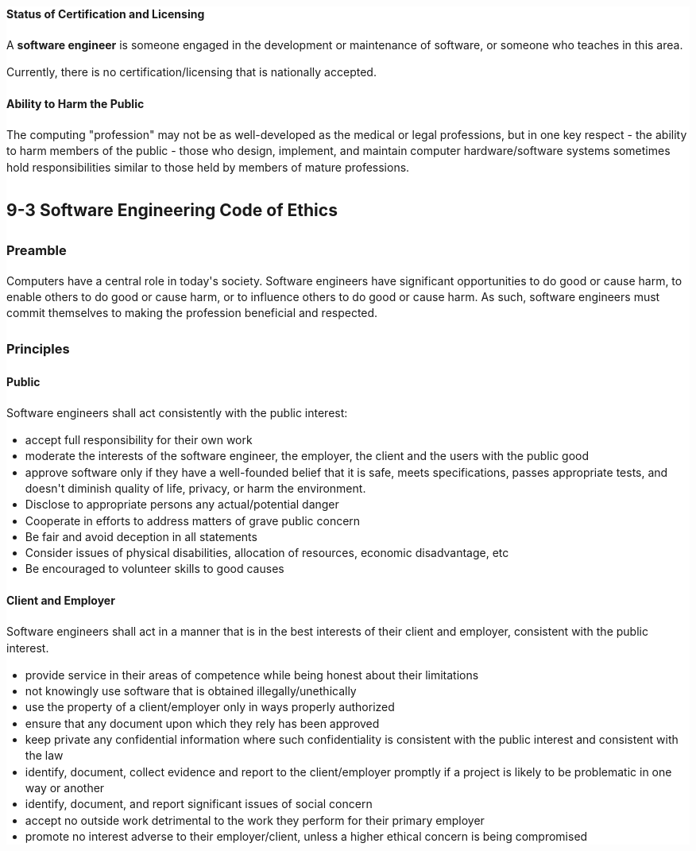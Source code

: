 #### Status of Certification and Licensing

A **software engineer** is someone engaged in the development or maintenance of software, or someone who teaches in this area.

Currently, there is no certification/licensing that is nationally accepted.

#### Ability to Harm the Public

The computing "profession" may not be as well-developed as the medical or legal professions, but in one key respect - the ability to harm members of the public - those who design, implement, and maintain computer hardware/software systems sometimes hold responsibilities similar to those held by members of mature professions.

## 9-3 Software Engineering Code of Ethics

### Preamble

Computers have a central role in today's society. Software engineers have significant opportunities to do good or cause harm, to enable others to do good or cause harm, or to influence others to do good or cause harm. As such, software engineers must commit themselves to making the profession beneficial and respected. 

### Principles

#### Public

Software engineers shall act consistently with the public interest:

- accept full responsibility for their own work
- moderate the interests of the software engineer, the employer, the client and the users with the public good
- approve software only if they have a well-founded belief that it is safe, meets specifications, passes appropriate tests, and doesn't diminish quality of life, privacy, or harm the environment. 
- Disclose to appropriate persons any actual/potential danger
- Cooperate in efforts to address matters of grave public concern
- Be fair and avoid deception in all statements
- Consider issues of physical disabilities, allocation of resources, economic disadvantage, etc
- Be encouraged to volunteer skills to good causes

#### Client and Employer

Software engineers shall act in a manner that is in the best interests of their client and employer, consistent with the public interest.

- provide service in their areas of competence while being honest about their limitations
- not knowingly use software that is obtained illegally/unethically
- use the property of a client/employer only in ways properly authorized
- ensure that any document upon which they rely has been approved
- keep private any confidential information where such confidentiality is consistent with the public interest and consistent with the law
- identify, document, collect evidence and report to the client/employer promptly if a project is likely to be problematic in one way or another
- identify, document, and report significant issues of social concern
- accept no outside work detrimental to the work they perform for their primary employer
- promote no interest adverse to their employer/client, unless a higher ethical concern is being compromised
